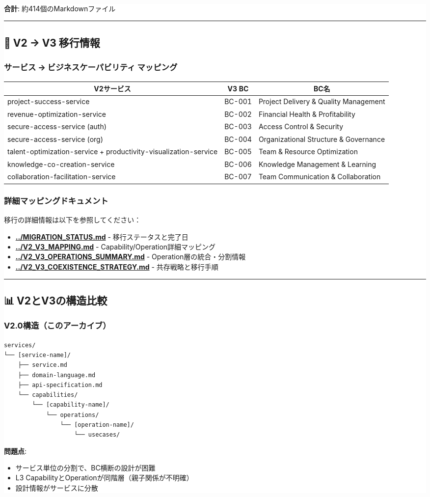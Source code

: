 **合計**: 約414個のMarkdownファイル

---

## 🔄 V2 → V3 移行情報

### サービス → ビジネスケーパビリティ マッピング

| V2サービス | V3 BC | BC名 |
|-----------|-------|------|
| project-success-service | BC-001 | Project Delivery & Quality Management |
| revenue-optimization-service | BC-002 | Financial Health & Profitability |
| secure-access-service (auth) | BC-003 | Access Control & Security |
| secure-access-service (org) | BC-004 | Organizational Structure & Governance |
| talent-optimization-service + productivity-visualization-service | BC-005 | Team & Resource Optimization |
| knowledge-co-creation-service | BC-006 | Knowledge Management & Learning |
| collaboration-facilitation-service | BC-007 | Team Communication & Collaboration |

### 詳細マッピングドキュメント

移行の詳細情報は以下を参照してください：

- **[../MIGRATION_STATUS.md](../MIGRATION_STATUS.md)** - 移行ステータスと完了日
- **[../V2_V3_MAPPING.md](../V2_V3_MAPPING.md)** - Capability/Operation詳細マッピング
- **[../V2_V3_OPERATIONS_SUMMARY.md](../V2_V3_OPERATIONS_SUMMARY.md)** - Operation層の統合・分割情報
- **[../V2_V3_COEXISTENCE_STRATEGY.md](../V2_V3_COEXISTENCE_STRATEGY.md)** - 共存戦略と移行手順

---

## 📊 V2とV3の構造比較

### V2.0構造（このアーカイブ）

```
services/
└── [service-name]/
    ├── service.md
    ├── domain-language.md
    ├── api-specification.md
    └── capabilities/
        └── [capability-name]/
            └── operations/
                └── [operation-name]/
                    └── usecases/
```

**問題点**:
- サービス単位の分割で、BC横断の設計が困難
- L3 CapabilityとOperationが同階層（親子関係が不明確）
- 設計情報がサービスに分散
